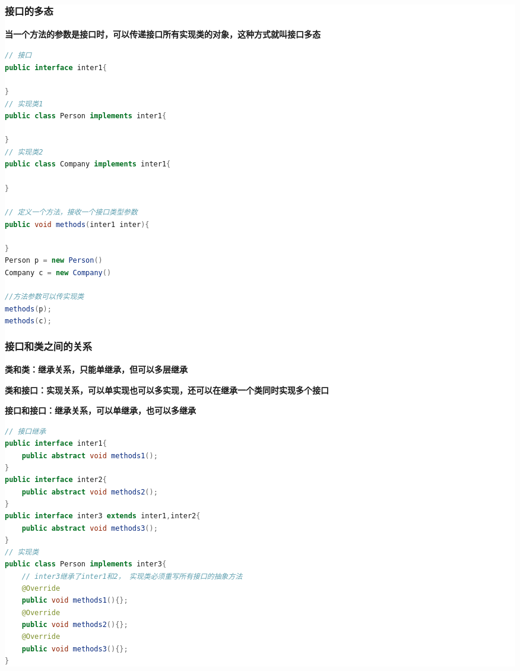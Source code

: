 ```java

```



### **接口的多态**

**当一个方法的参数是接口时，可以传递接口所有实现类的对象，这种方式就叫接口多态**

```java
// 接口
public interface inter1{
    
}
// 实现类1
public class Person implements inter1{
    
}
// 实现类2
public class Company implements inter1{
    
}

// 定义一个方法，接收一个接口类型参数
public void methods(inter1 inter){
    
}
Person p = new Person()
Company c = new Company()

//方法参数可以传实现类
methods(p);
methods(c);
```





### **接口和类之间的关系**

**类和类：继承关系，只能单继承，但可以多层继承**

**类和接口：实现关系，可以单实现也可以多实现，还可以在继承一个类同时实现多个接口**

**接口和接口：继承关系，可以单继承，也可以多继承**

```java
// 接口继承
public interface inter1{
    public abstract void methods1();
}
public interface inter2{
    public abstract void methods2();
}
public interface inter3 extends inter1,inter2{
    public abstract void methods3();
}
// 实现类
public class Person implements inter3{
    // inter3继承了inter1和2， 实现类必须重写所有接口的抽象方法
    @Override
    public void methods1(){};
    @Override
    public void methods2(){};
    @Override
    public void methods3(){};
}
```